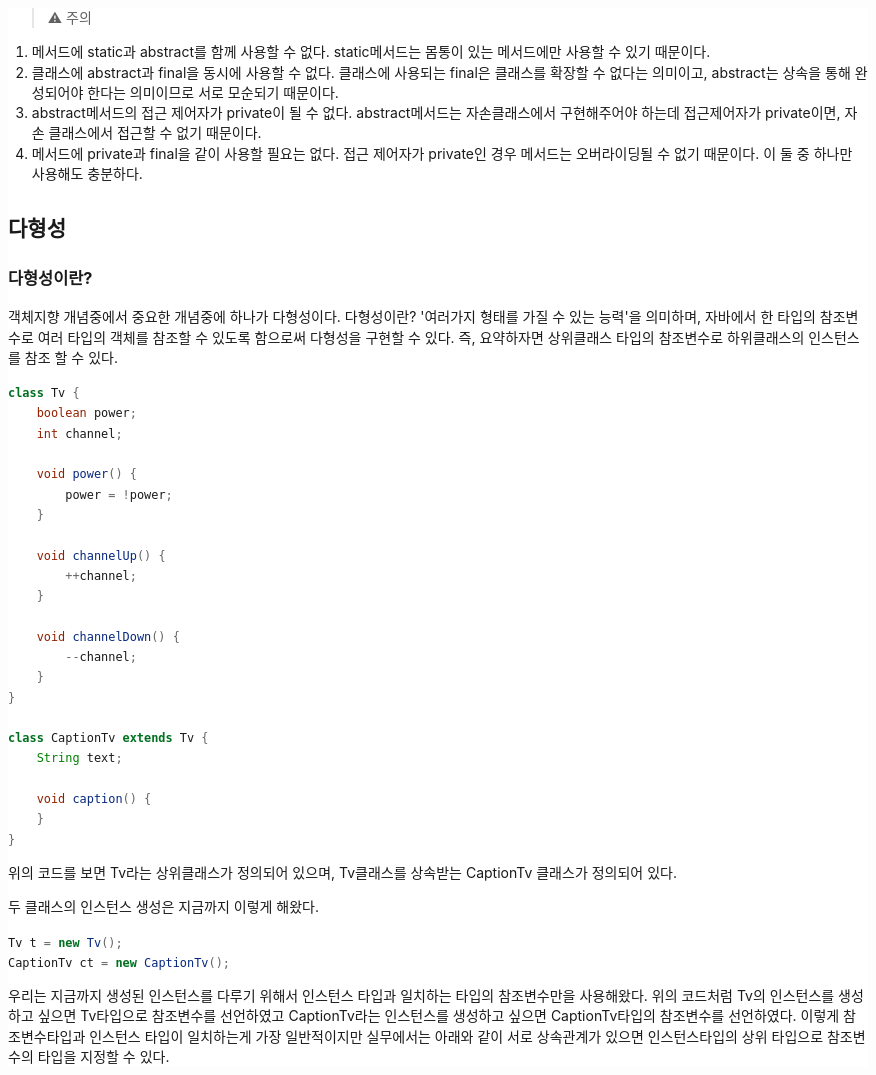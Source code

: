 > ⚠️ 주의
1. 메서드에 static과 abstract를 함께 사용할 수 없다.
   static메서드는 몸통이 있는 메서드에만 사용할 수 있기 때문이다. <br />
2. 클래스에 abstract과 final을 동시에 사용할 수 없다.
   클래스에 사용되는 final은 클래스를 확장할 수 없다는 의미이고, abstract는 상속을 통해 완성되어야 한다는 의미이므로 서로 모순되기 때문이다. <br />
3. abstract메서드의 접근 제어자가 private이 될 수 없다.
   abstract메서드는 자손클래스에서 구현해주어야 하는데 접근제어자가 private이면, 자손 클래스에서 접근할 수 없기 때문이다. <br />
4. 메서드에 private과 final을 같이 사용할 필요는 없다.
   접근 제어자가 private인 경우 메서드는 오버라이딩될 수 없기 때문이다. 이 둘 중 하나만 사용해도 충분하다.

## 다형성
### 다형성이란?
객체지향 개념중에서 중요한 개념중에 하나가 다형성이다.
다형성이란? '여러가지 형태를 가질 수 있는 능력'을 의미하며, 자바에서 한 타입의 참조변수로 여러 타입의 객체를 참조할 수 있도록 함으로써 다형성을 구현할 수 있다.
즉, 요약하자면 상위클래스 타입의 참조변수로 하위클래스의 인스턴스를 참조 할 수 있다.

``` java
class Tv {
	boolean power;
    int channel;
    
    void power() {
    	power = !power;
    }
    
    void channelUp() {
    	++channel;
    }
    
    void channelDown() {
    	--channel;
    }
}

class CaptionTv extends Tv {
	String text;
    
    void caption() {
    }
}
```

위의 코드를 보면 Tv라는 상위클래스가 정의되어 있으며, Tv클래스를 상속받는 CaptionTv 클래스가 정의되어 있다.

두 클래스의 인스턴스 생성은 지금까지 이렇게 해왔다.

``` java
Tv t = new Tv();
CaptionTv ct = new CaptionTv();
```

우리는 지금까지 생성된 인스턴스를 다루기 위해서 인스턴스 타입과 일치하는 타입의 참조변수만을 사용해왔다. 위의 코드처럼 Tv의 인스턴스를 생성하고 싶으면 Tv타입으로 참조변수를 선언하였고 CaptionTv라는 인스턴스를 생성하고 싶으면 CaptionTv타입의 참조변수를 선언하였다. 이렇게 참조변수타입과 인스턴스 타입이 일치하는게 가장 일반적이지만 실무에서는 아래와 같이 서로 상속관계가 있으면 인스턴스타입의 상위 타입으로 참조변수의 타입을 지정할 수 있다.

